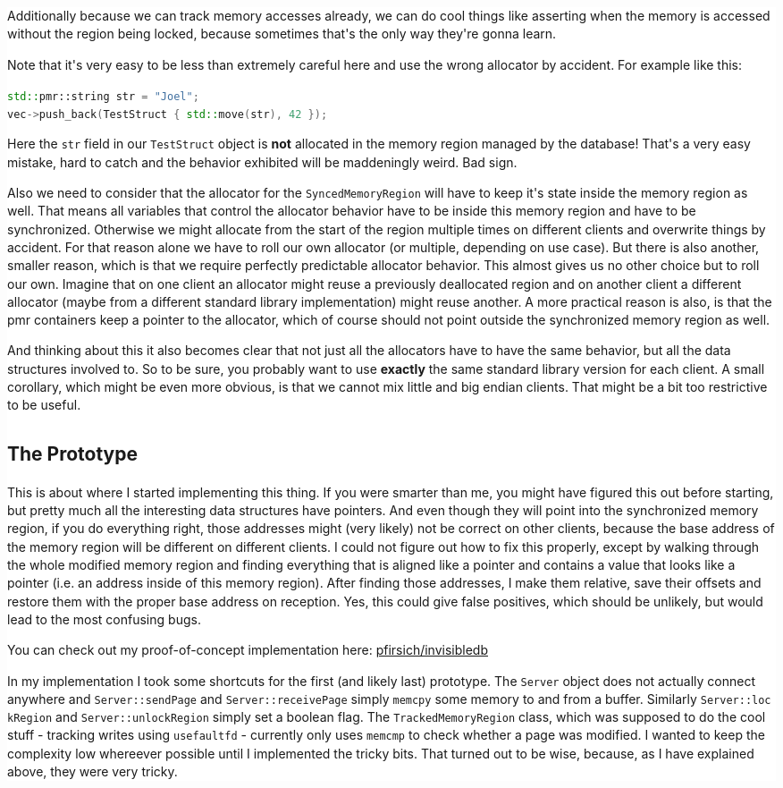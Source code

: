 Additionally because we can track memory accesses already, we can do cool things like asserting when the memory is accessed without the region being locked, because sometimes that's the only way they're gonna learn.

Note that it's very easy to be less than extremely careful here and use the wrong allocator by accident. For example like this:

```cpp
std::pmr::string str = "Joel";
vec->push_back(TestStruct { std::move(str), 42 });
```

Here the `str` field in our `TestStruct` object is **not** allocated in the memory region managed by the database!
That's a very easy mistake, hard to catch and the behavior exhibited will be maddeningly weird. Bad sign.

Also we need to consider that the allocator for the `SyncedMemoryRegion` will have to keep it's state inside the memory region as well. That means all variables that control the allocator behavior have to be inside this memory region and have to be synchronized. Otherwise we might allocate from the start of the region multiple times on different clients and overwrite things by accident. For that reason alone we have to roll our own allocator (or multiple, depending on use case). But there is also another, smaller reason, which is that we require perfectly predictable allocator behavior. This almost gives us no other choice but to roll our own. Imagine that on one client an allocator might reuse a previously deallocated region and on another client a different allocator (maybe from a different standard library implementation) might reuse another. A more practical reason is also, is that the pmr containers keep a pointer to the allocator, which of course should not point outside the synchronized memory region as well.

And thinking about this it also becomes clear that not just all the allocators have to have the same behavior, but all the data structures involved to. So to be sure, you probably want to use **exactly** the same standard library version for each client. A small corollary, which might be even more obvious, is that we cannot mix little and big endian clients. That might be a bit too restrictive to be useful.

## The Prototype

This is about where I started implementing this thing. If you were smarter than me, you might have figured this out before starting, but pretty much all the interesting data structures have pointers. And even though they will point into the synchronized memory region, if you do everything right, those addresses might (very likely) not be correct on other clients, because the base address of the memory region will be different on different clients. I could not figure out how to fix this properly, except by walking through the whole modified memory region and finding everything that is aligned like a pointer and contains a value that looks like a pointer (i.e. an address inside of this memory region). After finding those addresses, I make them relative, save their offsets and restore them with the proper base address on reception. Yes, this could give false positives, which should be unlikely, but would lead to the most confusing bugs.

You can check out my proof-of-concept implementation here: [pfirsich/invisibledb](https://github.com/pfirsich/invisibledb)

In my implementation I took some shortcuts for the first (and likely last) prototype. The `Server` object does not actually connect anywhere and `Server::sendPage` and `Server::receivePage` simply `memcpy` some memory to and from a buffer. Similarly `Server::lockRegion` and `Server::unlockRegion` simply set a boolean flag. The `TrackedMemoryRegion` class, which was supposed to do the cool stuff - tracking writes using `usefaultfd` - currently only uses `memcmp` to check whether a page was modified. I wanted to keep the complexity low whereever possible until I implemented the tricky bits. That turned out to be wise, because, as I have explained above, they were very tricky.
